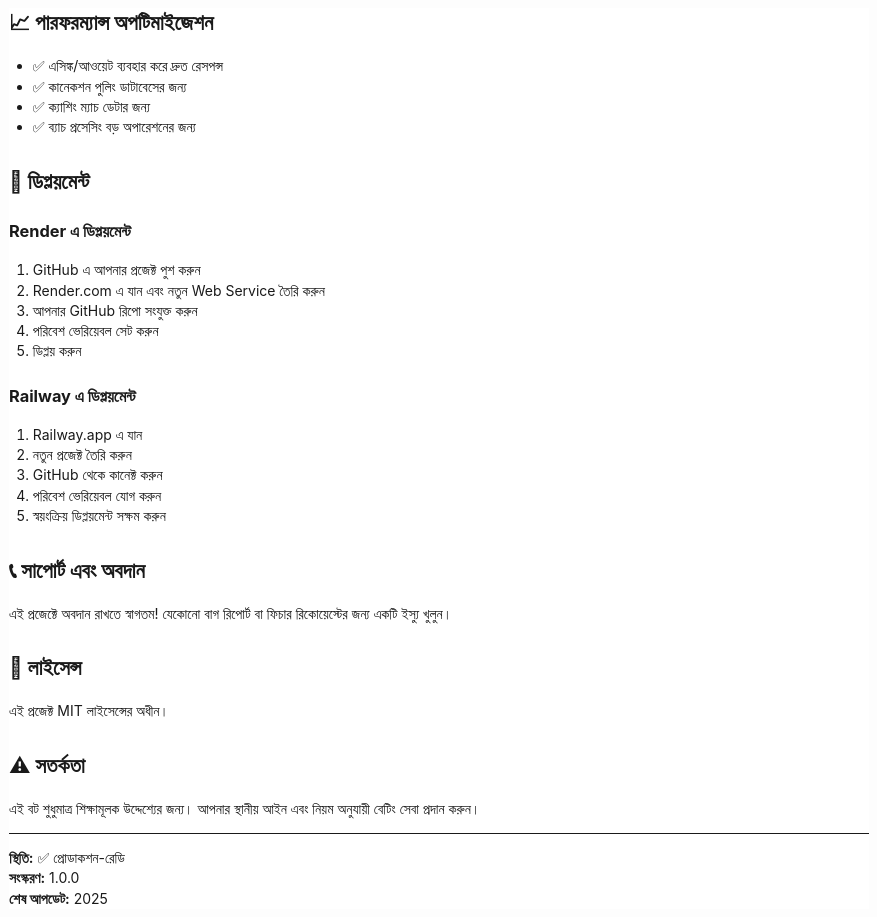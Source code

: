 ## 📈 পারফরম্যান্স অপটিমাইজেশন

- ✅ এসিঙ্ক/আওয়েট ব্যবহার করে দ্রুত রেসপন্স
- ✅ কানেকশন পুলিং ডাটাবেসের জন্য
- ✅ ক্যাশিং ম্যাচ ডেটার জন্য
- ✅ ব্যাচ প্রসেসিং বড় অপারেশনের জন্য

## 🚀 ডিপ্লয়মেন্ট

### Render এ ডিপ্লয়মেন্ট

1. GitHub এ আপনার প্রজেক্ট পুশ করুন
2. Render.com এ যান এবং নতুন Web Service তৈরি করুন
3. আপনার GitHub রিপো সংযুক্ত করুন
4. পরিবেশ ভেরিয়েবল সেট করুন
5. ডিপ্লয় করুন

### Railway এ ডিপ্লয়মেন্ট

1. Railway.app এ যান
2. নতুন প্রজেক্ট তৈরি করুন
3. GitHub থেকে কানেক্ট করুন
4. পরিবেশ ভেরিয়েবল যোগ করুন
5. স্বয়ংক্রিয় ডিপ্লয়মেন্ট সক্ষম করুন

## 📞 সাপোর্ট এবং অবদান

এই প্রজেক্টে অবদান রাখতে স্বাগতম! যেকোনো বাগ রিপোর্ট বা ফিচার রিকোয়েস্টের জন্য একটি ইস্যু খুলুন।

## 📄 লাইসেন্স

এই প্রজেক্ট MIT লাইসেন্সের অধীন।

## ⚠️ সতর্কতা

এই বট শুধুমাত্র শিক্ষামূলক উদ্দেশ্যের জন্য। আপনার স্থানীয় আইন এবং নিয়ম অনুযায়ী বেটিং সেবা প্রদান করুন।

---

**স্থিতি:** ✅ প্রোডাকশন-রেডি  
**সংস্করণ:** 1.0.0  
**শেষ আপডেট:** 2025

